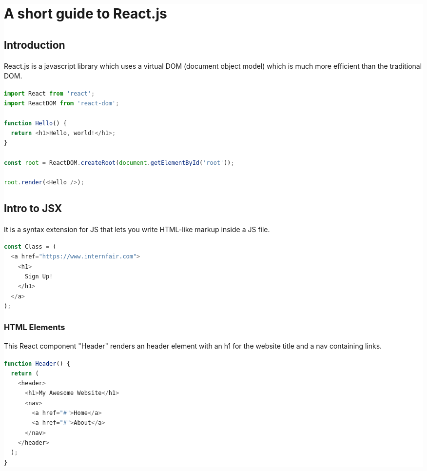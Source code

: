# A short guide to React.js

## Introduction

React.js is a javascript library which uses a virtual DOM (document object model) which is much more efficient than the traditional DOM.

```js
import React from 'react';
import ReactDOM from 'react-dom';

function Hello() {
  return <h1>Hello, world!</h1>;
}

const root = ReactDOM.createRoot(document.getElementById('root'));

root.render(<Hello />);
```

## Intro to JSX

It is a syntax extension for JS that lets you write HTML-like markup inside a JS file.

```js
const Class = (
  <a href="https://www.internfair.com">
    <h1>
      Sign Up!
    </h1>
  </a>
);
```

### HTML Elements

 This React component "Header" renders an header element with an h1 for the website title and a nav containing links.

```js
function Header() {
  return (
    <header>
      <h1>My Awesome Website</h1>
      <nav>
        <a href="#">Home</a>
        <a href="#">About</a>
      </nav>
    </header>
  );
}
```
